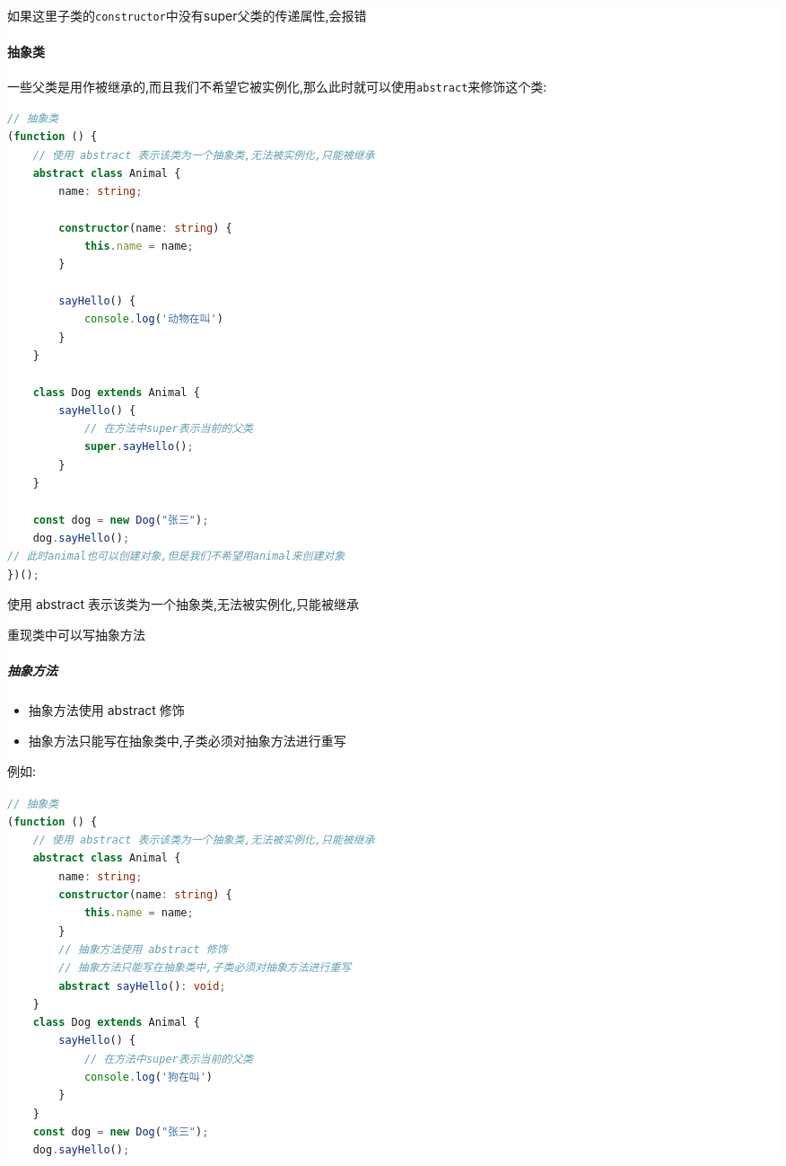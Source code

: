 如果这里子类的`constructor`中没有super父类的传递属性,会报错

#### 抽象类

一些父类是用作被继承的,而且我们不希望它被实例化,那么此时就可以使用`abstract`来修饰这个类:

```typescript
// 抽象类
(function () {
    // 使用 abstract 表示该类为一个抽象类,无法被实例化,只能被继承
    abstract class Animal {
        name: string;

        constructor(name: string) {
            this.name = name;
        }

        sayHello() {
            console.log('动物在叫')
        }
    }

    class Dog extends Animal {
        sayHello() {
            // 在方法中super表示当前的父类
            super.sayHello();
        }
    }

    const dog = new Dog("张三");
    dog.sayHello();
// 此时animal也可以创建对象,但是我们不希望用animal来创建对象
})();
```

使用 abstract 表示该类为一个抽象类,无法被实例化,只能被继承

重现类中可以写抽象方法

##### 抽象方法

- 抽象方法使用 abstract 修饰

- 抽象方法只能写在抽象类中,子类必须对抽象方法进行重写

例如:

```typescript
// 抽象类
(function () {
    // 使用 abstract 表示该类为一个抽象类,无法被实例化,只能被继承
    abstract class Animal {
        name: string;
        constructor(name: string) {
            this.name = name;
        }
        // 抽象方法使用 abstract 修饰
        // 抽象方法只能写在抽象类中,子类必须对抽象方法进行重写
        abstract sayHello(): void;
    }
    class Dog extends Animal {
        sayHello() {
            // 在方法中super表示当前的父类
            console.log('狗在叫')
        }
    }
    const dog = new Dog("张三");
    dog.sayHello();
```
